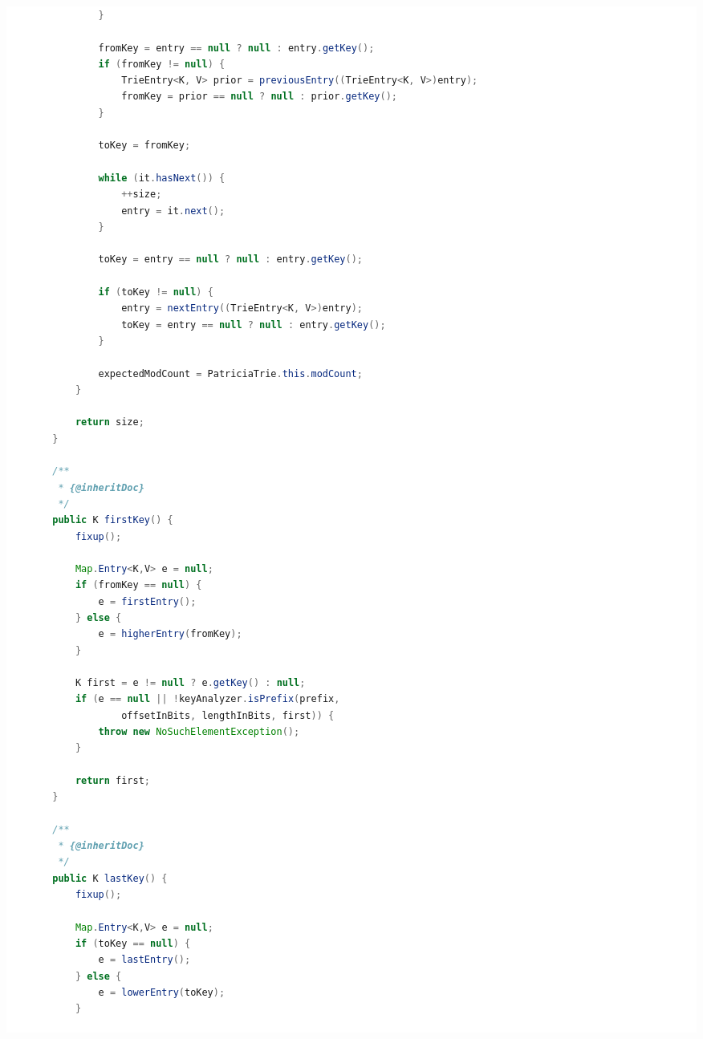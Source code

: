 ```java
                }
                
                fromKey = entry == null ? null : entry.getKey();
                if (fromKey != null) {
                    TrieEntry<K, V> prior = previousEntry((TrieEntry<K, V>)entry);
                    fromKey = prior == null ? null : prior.getKey();
                }
                
                toKey = fromKey;
                
                while (it.hasNext()) {
                    ++size;
                    entry = it.next();
                }
                
                toKey = entry == null ? null : entry.getKey();
                
                if (toKey != null) {
                    entry = nextEntry((TrieEntry<K, V>)entry);
                    toKey = entry == null ? null : entry.getKey();
                }
                
                expectedModCount = PatriciaTrie.this.modCount;
            }
            
            return size;
        }
        
        /**
         * {@inheritDoc}
         */
        public K firstKey() {
            fixup();
            
            Map.Entry<K,V> e = null;
            if (fromKey == null) {
                e = firstEntry();
            } else {
                e = higherEntry(fromKey);
            }
            
            K first = e != null ? e.getKey() : null;
            if (e == null || !keyAnalyzer.isPrefix(prefix, 
                    offsetInBits, lengthInBits, first)) {
                throw new NoSuchElementException();
            }
            
            return first;
        }

        /**
         * {@inheritDoc}
         */
        public K lastKey() {
            fixup();
            
            Map.Entry<K,V> e = null;
            if (toKey == null) {
                e = lastEntry();
            } else {
                e = lowerEntry(toKey);
            }
            
```